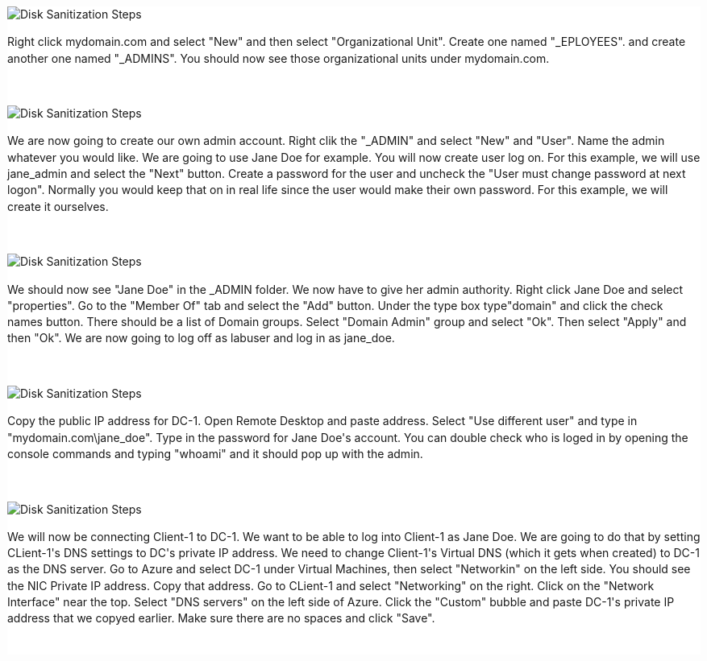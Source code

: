 <p>
<img src="https://i.imgur.com/CxpDqK5.png" height="80%" width="80%" alt="Disk Sanitization Steps"/>
</p>
<p>
Right click mydomain.com and select "New" and then select "Organizational Unit". Create one named "_EPLOYEES". and create another one named "_ADMINS". You should now see those organizational units under mydomain.com. 
</p>
<br />

<p>
<img src="https://i.imgur.com/pnxl6yS.png" height="80%" width="80%" alt="Disk Sanitization Steps"/>
</p>
<p>
We are now going to create our own admin account. Right clik the "_ADMIN" and select "New" and "User". Name the admin whatever you would like. We are going to use Jane Doe for example. You will now create user log on. For this example, we will use jane_admin and select the "Next" button. Create a password for the user and uncheck the "User must change password at next logon". Normally you would keep that on in real life since the user would make their own password. For this example, we will create it ourselves. 
</p>
<br />

<p>
<img src="https://i.imgur.com/HD5zujq.png" height="80%" width="80%" alt="Disk Sanitization Steps"/>
</p>
<p>
We should now see "Jane Doe" in the _ADMIN folder. We now have to give her admin authority. Right click Jane Doe and select "properties". Go to the "Member Of" tab and select the "Add" button. Under the type box type"domain" and click the check names button. There should be a list of Domain groups. Select "Domain Admin" group and select "Ok". Then select "Apply" and then "Ok". We are now going to log off as labuser and log in as jane_doe.
</p>
<br />

<p>
<img src="https://i.imgur.com/qEkTxer.png" alt="Disk Sanitization Steps"/>
</p>
<p>
Copy the public IP address for DC-1. Open Remote Desktop and paste address. Select "Use different user" and type in "mydomain.com\jane_doe". Type in the password for Jane Doe's account. You can double check who is loged in by opening the console commands and typing "whoami" and it should pop up with the admin.
</p>
<br />

<p>
<img src="https://i.imgur.com/t0JTmyC.png" height="80%" width="80%" alt="Disk Sanitization Steps"/>
</p>
<p>
We will now be connecting Client-1 to DC-1. We want to be able to log into Client-1 as Jane Doe. We are going to do that by setting CLient-1's DNS settings to DC's private IP address. We need to change Client-1's Virtual DNS (which it gets when created) to DC-1 as the DNS server. Go to Azure and select DC-1 under Virtual Machines, then select "Networkin" on the left side. You should see the NIC Private IP address. Copy that address. Go to CLient-1 and select "Networking" on the right. Click on the "Network Interface" near the top. Select "DNS servers" on the left side of Azure. Click the "Custom" bubble and paste DC-1's private IP address that we copyed earlier. Make sure there are no spaces and click "Save".
</p>
<br />
